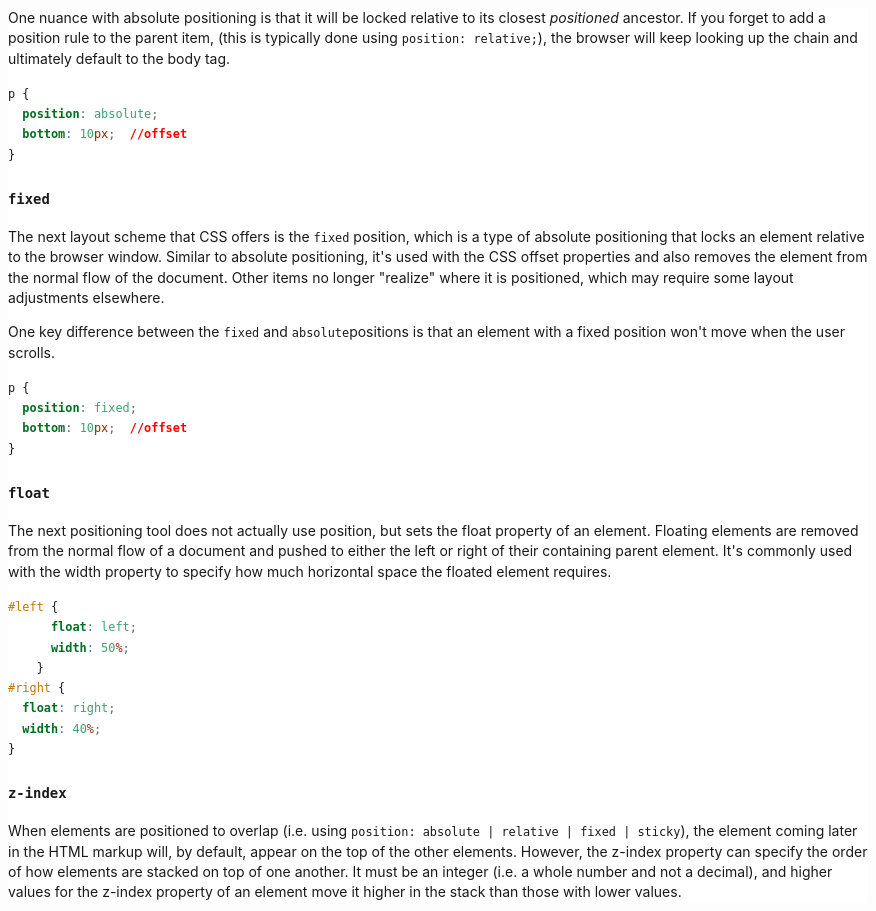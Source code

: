 One nuance with absolute positioning is that it will be locked relative to its closest *positioned* ancestor. If you forget to add a position rule to the parent item, (this is typically done using `position: relative;`), the browser will keep looking up the chain and ultimately default to the body tag.

```css
p {
  position: absolute;
  bottom: 10px;  //offset
}
```

### `fixed`

The next layout scheme that CSS offers is the `fixed` position, which is a type of absolute positioning that locks an element relative to the browser window. Similar to absolute positioning, it's used with the CSS offset properties and also removes the element from the normal flow of the document. Other items no longer "realize" where it is positioned, which may require some layout adjustments elsewhere.

One key difference between the `fixed` and `absolute`positions is that an element with a fixed position won't move when the user scrolls.

```css
p {
  position: fixed;
  bottom: 10px;  //offset
}
```

### `float`

The next positioning tool does not actually use position, but sets the float property of an element. Floating elements are removed from the normal flow of a document and pushed to either the left or right of their containing parent element. It's commonly used with the width property to specify how much horizontal space the floated element requires.

```css
#left {
      float: left;
      width: 50%;
    }
#right {
  float: right;
  width: 40%;
}
```

### `z-index`

When elements are positioned to overlap (i.e. using `position: absolute | relative | fixed | sticky`), the element coming later in the HTML markup will, by default, appear on the top of the other elements. However, the z-index property can specify the order of how elements are stacked on top of one another. It must be an integer (i.e. a whole number and not a decimal), and higher values for the z-index property of an element move it higher in the stack than those with lower values.
